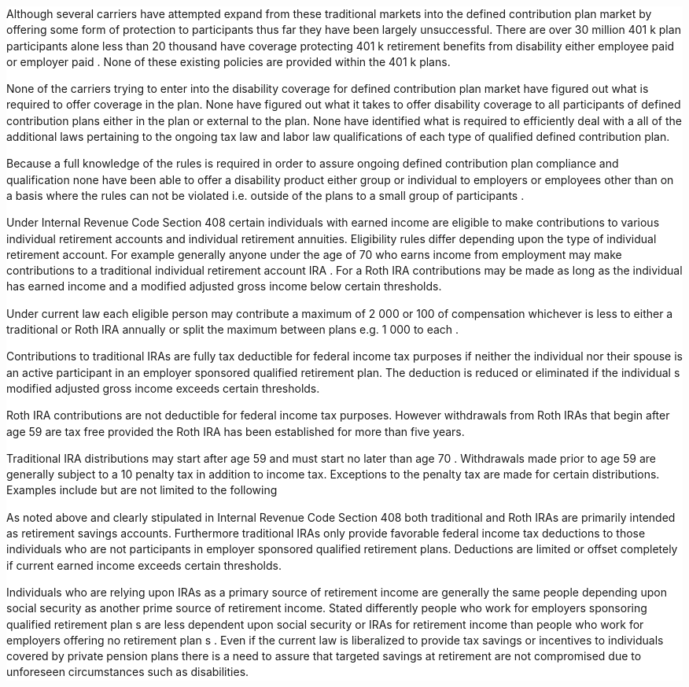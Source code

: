 Although several carriers have attempted expand from these traditional markets into the defined contribution plan market by offering some form of protection to participants thus far they have been largely unsuccessful. There are over 30 million 401 k plan participants alone less than 20 thousand have coverage protecting 401 k retirement benefits from disability either employee paid or employer paid . None of these existing policies are provided within the 401 k plans.

None of the carriers trying to enter into the disability coverage for defined contribution plan market have figured out what is required to offer coverage in the plan. None have figured out what it takes to offer disability coverage to all participants of defined contribution plans either in the plan or external to the plan. None have identified what is required to efficiently deal with a all of the additional laws pertaining to the ongoing tax law and labor law qualifications of each type of qualified defined contribution plan.

Because a full knowledge of the rules is required in order to assure ongoing defined contribution plan compliance and qualification none have been able to offer a disability product either group or individual to employers or employees other than on a basis where the rules can not be violated i.e. outside of the plans to a small group of participants .

Under Internal Revenue Code Section 408 certain individuals with earned income are eligible to make contributions to various individual retirement accounts and individual retirement annuities. Eligibility rules differ depending upon the type of individual retirement account. For example generally anyone under the age of 70 who earns income from employment may make contributions to a traditional individual retirement account IRA . For a Roth IRA contributions may be made as long as the individual has earned income and a modified adjusted gross income below certain thresholds.

Under current law each eligible person may contribute a maximum of 2 000 or 100 of compensation whichever is less to either a traditional or Roth IRA annually or split the maximum between plans e.g. 1 000 to each .

Contributions to traditional IRAs are fully tax deductible for federal income tax purposes if neither the individual nor their spouse is an active participant in an employer sponsored qualified retirement plan. The deduction is reduced or eliminated if the individual s modified adjusted gross income exceeds certain thresholds.

Roth IRA contributions are not deductible for federal income tax purposes. However withdrawals from Roth IRAs that begin after age 59 are tax free provided the Roth IRA has been established for more than five years.

Traditional IRA distributions may start after age 59 and must start no later than age 70 . Withdrawals made prior to age 59 are generally subject to a 10 penalty tax in addition to income tax. Exceptions to the penalty tax are made for certain distributions. Examples include but are not limited to the following 

As noted above and clearly stipulated in Internal Revenue Code Section 408 both traditional and Roth IRAs are primarily intended as retirement savings accounts. Furthermore traditional IRAs only provide favorable federal income tax deductions to those individuals who are not participants in employer sponsored qualified retirement plans. Deductions are limited or offset completely if current earned income exceeds certain thresholds.

Individuals who are relying upon IRAs as a primary source of retirement income are generally the same people depending upon social security as another prime source of retirement income. Stated differently people who work for employers sponsoring qualified retirement plan s are less dependent upon social security or IRAs for retirement income than people who work for employers offering no retirement plan s . Even if the current law is liberalized to provide tax savings or incentives to individuals covered by private pension plans there is a need to assure that targeted savings at retirement are not compromised due to unforeseen circumstances such as disabilities.
